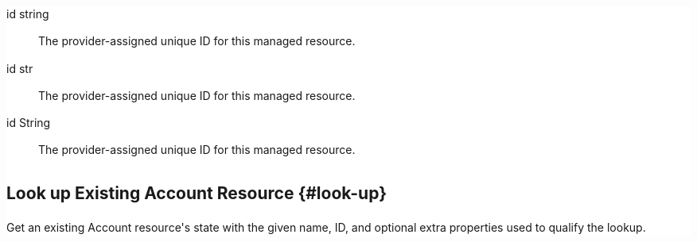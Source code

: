 <div>
<pulumi-choosable type="language" values="javascript,typescript">
<dl class="resources-properties"><dt class="property-"
            title="">
        <span id="id_nodejs">
<a data-swiftype-name="resource-property" data-swiftype-type="text" href="#id_nodejs" style="color: inherit; text-decoration: inherit;">id</a>
</span>
        <span class="property-indicator"></span>
        <span class="property-type">string</span>
    </dt>
    <dd><p>The provider-assigned unique ID for this managed resource.</p>
</dd></dl>
</pulumi-choosable>
</div>

<div>
<pulumi-choosable type="language" values="python">
<dl class="resources-properties"><dt class="property-"
            title="">
        <span id="id_python">
<a data-swiftype-name="resource-property" data-swiftype-type="text" href="#id_python" style="color: inherit; text-decoration: inherit;">id</a>
</span>
        <span class="property-indicator"></span>
        <span class="property-type">str</span>
    </dt>
    <dd><p>The provider-assigned unique ID for this managed resource.</p>
</dd></dl>
</pulumi-choosable>
</div>

<div>
<pulumi-choosable type="language" values="yaml">
<dl class="resources-properties"><dt class="property-"
            title="">
        <span id="id_yaml">
<a data-swiftype-name="resource-property" data-swiftype-type="text" href="#id_yaml" style="color: inherit; text-decoration: inherit;">id</a>
</span>
        <span class="property-indicator"></span>
        <span class="property-type">String</span>
    </dt>
    <dd><p>The provider-assigned unique ID for this managed resource.</p>
</dd></dl>
</pulumi-choosable>
</div>



## Look up Existing Account Resource {#look-up}

Get an existing Account resource's state with the given name, ID, and optional extra properties used to qualify the lookup.
<div>
<pulumi-chooser type="language" options="typescript,python,go,csharp,java,yaml"></pulumi-chooser>
</div>
